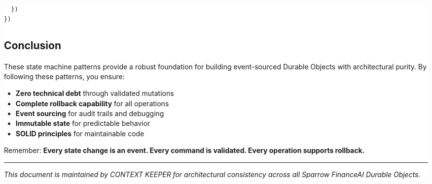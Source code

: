```typescript
  })
})
```

## Conclusion

These state machine patterns provide a robust foundation for building event-sourced Durable Objects with architectural purity. By following these patterns, you ensure:

- **Zero technical debt** through validated mutations
- **Complete rollback capability** for all operations  
- **Event sourcing** for audit trails and debugging
- **Immutable state** for predictable behavior
- **SOLID principles** for maintainable code

Remember: **Every state change is an event. Every command is validated. Every operation supports rollback.**

---

*This document is maintained by CONTEXT KEEPER for architectural consistency across all Sparrow FinanceAI Durable Objects.*